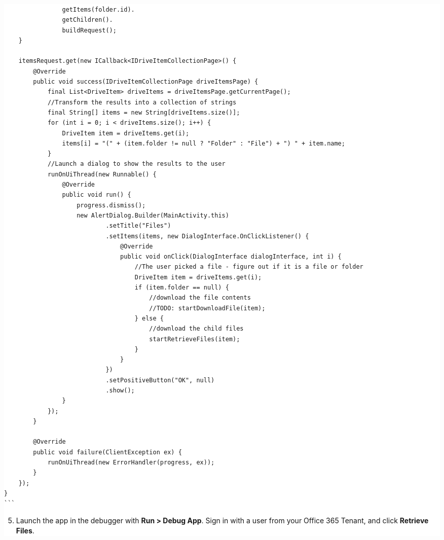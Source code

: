                     getItems(folder.id).
                    getChildren().
                    buildRequest();
        }

        itemsRequest.get(new ICallback<IDriveItemCollectionPage>() {
            @Override
            public void success(IDriveItemCollectionPage driveItemsPage) {
                final List<DriveItem> driveItems = driveItemsPage.getCurrentPage();
                //Transform the results into a collection of strings
                final String[] items = new String[driveItems.size()];
                for (int i = 0; i < driveItems.size(); i++) {
                    DriveItem item = driveItems.get(i);
                    items[i] = "(" + (item.folder != null ? "Folder" : "File") + ") " + item.name;
                }
                //Launch a dialog to show the results to the user
                runOnUiThread(new Runnable() {
                    @Override
                    public void run() {
                        progress.dismiss();
                        new AlertDialog.Builder(MainActivity.this)
                                .setTitle("Files")
                                .setItems(items, new DialogInterface.OnClickListener() {
                                    @Override
                                    public void onClick(DialogInterface dialogInterface, int i) {
                                        //The user picked a file - figure out if it is a file or folder
                                        DriveItem item = driveItems.get(i);
                                        if (item.folder == null) {
                                            //download the file contents
                                            //TODO: startDownloadFile(item);
                                        } else {
                                            //download the child files
                                            startRetrieveFiles(item);
                                        }
                                    }
                                })
                                .setPositiveButton("OK", null)
                                .show();
                    }
                });
            }

            @Override
            public void failure(ClientException ex) {
                runOnUiThread(new ErrorHandler(progress, ex));
            }
        });
    }
    ```

05. Launch the app in the debugger with **Run > Debug App**. Sign in with a user from your Office 365 Tenant, and click **Retrieve Files**.


[git-scm]: http://git-scm.com
[android-studio]: http://developer.android.com/sdk/installing/studio.html
[sdk-manager]: http://developer.android.com/tools/help/sdk-manager.html